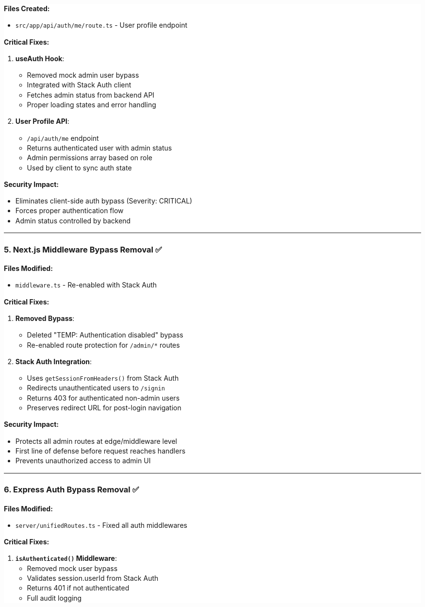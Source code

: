 **Files Created:**
- `src/app/api/auth/me/route.ts` - User profile endpoint

**Critical Fixes:**
1. **useAuth Hook**:
   - Removed mock admin user bypass
   - Integrated with Stack Auth client
   - Fetches admin status from backend API
   - Proper loading states and error handling

2. **User Profile API**:
   - `/api/auth/me` endpoint
   - Returns authenticated user with admin status
   - Admin permissions array based on role
   - Used by client to sync auth state

**Security Impact:**
- Eliminates client-side auth bypass (Severity: CRITICAL)
- Forces proper authentication flow
- Admin status controlled by backend

---

### 5. Next.js Middleware Bypass Removal ✅

**Files Modified:**
- `middleware.ts` - Re-enabled with Stack Auth

**Critical Fixes:**
1. **Removed Bypass**:
   - Deleted "TEMP: Authentication disabled" bypass
   - Re-enabled route protection for `/admin/*` routes

2. **Stack Auth Integration**:
   - Uses `getSessionFromHeaders()` from Stack Auth
   - Redirects unauthenticated users to `/signin`
   - Returns 403 for authenticated non-admin users
   - Preserves redirect URL for post-login navigation

**Security Impact:**
- Protects all admin routes at edge/middleware level
- First line of defense before request reaches handlers
- Prevents unauthorized access to admin UI

---

### 6. Express Auth Bypass Removal ✅

**Files Modified:**
- `server/unifiedRoutes.ts` - Fixed all auth middlewares

**Critical Fixes:**
1. **`isAuthenticated()` Middleware**:
   - Removed mock user bypass
   - Validates session.userId from Stack Auth
   - Returns 401 if not authenticated
   - Full audit logging
